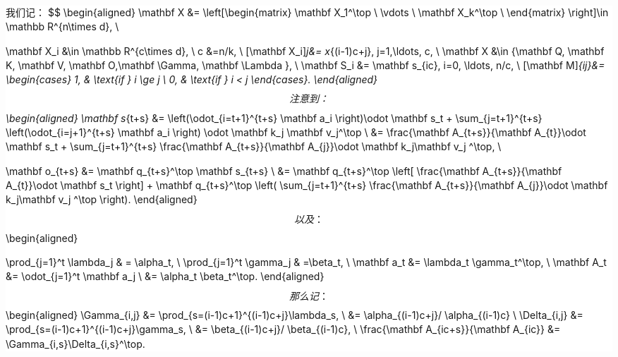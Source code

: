 我们记：
$$
\begin{aligned}
\mathbf X &= \left[\begin{matrix}
\mathbf X_1^\top  \\
\vdots \\
\mathbf X_k^\top  \\
\end{matrix} \right]\in \mathbb R^{n\times d},  \\

\mathbf X_i &\in \mathbb R^{c\times d},  \\
c &=n/k,  \\
[\mathbf X_i]_j&= x_{(i-1)c+j}, j=1,\ldots, c, \\
\mathbf X &\in \{\mathbf Q, \mathbf K, \mathbf V, \mathbf O,\mathbf \Gamma, \mathbf \Lambda \}, \\
\mathbf S_i &= \mathbf s_{ic}, i=0, \ldots, n/c, \\
[\mathbf M]_{ij}&=
\begin{cases}
1, & \text{if }  i \ge  j \\
0, & \text{if }  i < j
\end{cases}.
\end{aligned}
$$
注意到：
$$
\begin{aligned}
\mathbf s_{t+s}
&= \left(\odot_{i=t+1}^{t+s} \mathbf a_i \right)\odot  \mathbf s_t  + \sum_{j=t+1}^{t+s} \left(\odot_{i=j+1}^{t+s} \mathbf a_i \right) \odot  \mathbf k_j \mathbf v_j^\top \\
&= \frac{\mathbf A_{t+s}}{\mathbf A_{t}}\odot \mathbf s_t  + \sum_{j=t+1}^{t+s} \frac{\mathbf A_{t+s}}{\mathbf A_{j}}\odot  \mathbf k_j\mathbf v_j ^\top, \\

\mathbf o_{t+s}
&=
\mathbf q_{t+s}^\top \mathbf s_{t+s}  \\
&= \mathbf q_{t+s}^\top \left[ \frac{\mathbf A_{t+s}}{\mathbf A_{t}}\odot \mathbf s_t \right]  + \mathbf q_{t+s}^\top
\left( \sum_{j=t+1}^{t+s} \frac{\mathbf A_{t+s}}{\mathbf A_{j}}\odot  \mathbf k_j\mathbf v_j ^\top \right).
\end{aligned}
$$
以及：
$$
\begin{aligned}

\prod_{j=1}^t \lambda_j & = \alpha_t,  \\
\prod_{j=1}^t \gamma_j & =\beta_t, \\
\mathbf a_t &= \lambda_t \gamma_t^\top,  \\
\mathbf A_t &= \odot_{j=1}^t \mathbf a_j \\
&= \alpha_t \beta_t^\top.
\end{aligned}
$$
那么记：
$$
\begin{aligned}
\Gamma_{i,j} &= \prod_{s=(i-1)c+1}^{(i-1)c+j}\lambda_s, \\
&= \alpha_{(i-1)c+j}/ \alpha_{(i-1)c} \\
\Delta_{i,j} &= \prod_{s=(i-1)c+1}^{(i-1)c+j}\gamma_s, \\
&=  \beta_{(i-1)c+j}/ \beta_{(i-1)c}, \\
\frac{\mathbf A_{ic+s}}{\mathbf A_{ic}}
&= \Gamma_{i,s}\Delta_{i,s}^\top.

